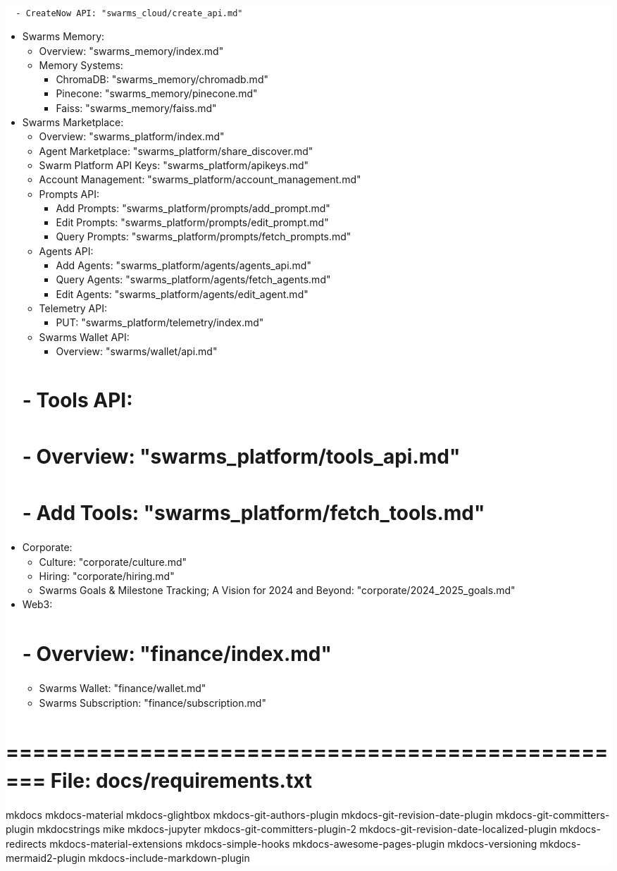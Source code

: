       - CreateNow API: "swarms_cloud/create_api.md"
  - Swarms Memory:
    - Overview: "swarms_memory/index.md"
    - Memory Systems:
      - ChromaDB: "swarms_memory/chromadb.md"
      - Pinecone: "swarms_memory/pinecone.md"
      - Faiss: "swarms_memory/faiss.md"
  - Swarms Marketplace:
    - Overview: "swarms_platform/index.md"
    - Agent Marketplace: "swarms_platform/share_discover.md"
    - Swarm Platform API Keys: "swarms_platform/apikeys.md"
    - Account Management: "swarms_platform/account_management.md"
    - Prompts API: 
      - Add Prompts: "swarms_platform/prompts/add_prompt.md"
      - Edit Prompts: "swarms_platform/prompts/edit_prompt.md"
      - Query Prompts: "swarms_platform/prompts/fetch_prompts.md"
    - Agents API:
      - Add Agents: "swarms_platform/agents/agents_api.md"
      - Query Agents: "swarms_platform/agents/fetch_agents.md"
      - Edit Agents: "swarms_platform/agents/edit_agent.md"
    - Telemetry API:
      - PUT: "swarms_platform/telemetry/index.md"
    - Swarms Wallet API:
      - Overview: "swarms/wallet/api.md"
    # - Tools API:
    #   - Overview: "swarms_platform/tools_api.md"
    #   - Add Tools: "swarms_platform/fetch_tools.md"
  - Corporate:
    - Culture: "corporate/culture.md"
    - Hiring: "corporate/hiring.md"
    - Swarms Goals & Milestone Tracking; A Vision for 2024 and Beyond: "corporate/2024_2025_goals.md"
  - Web3:
    # - Overview: "finance/index.md"
    - Swarms Wallet: "finance/wallet.md"
    - Swarms Subscription: "finance/subscription.md"


================================================
File: docs/requirements.txt
================================================
mkdocs
mkdocs-material
mkdocs-glightbox
mkdocs-git-authors-plugin
mkdocs-git-revision-date-plugin
mkdocs-git-committers-plugin
mkdocstrings
mike
mkdocs-jupyter
mkdocs-git-committers-plugin-2
mkdocs-git-revision-date-localized-plugin
mkdocs-redirects
mkdocs-material-extensions
mkdocs-simple-hooks
mkdocs-awesome-pages-plugin
mkdocs-versioning
mkdocs-mermaid2-plugin
mkdocs-include-markdown-plugin